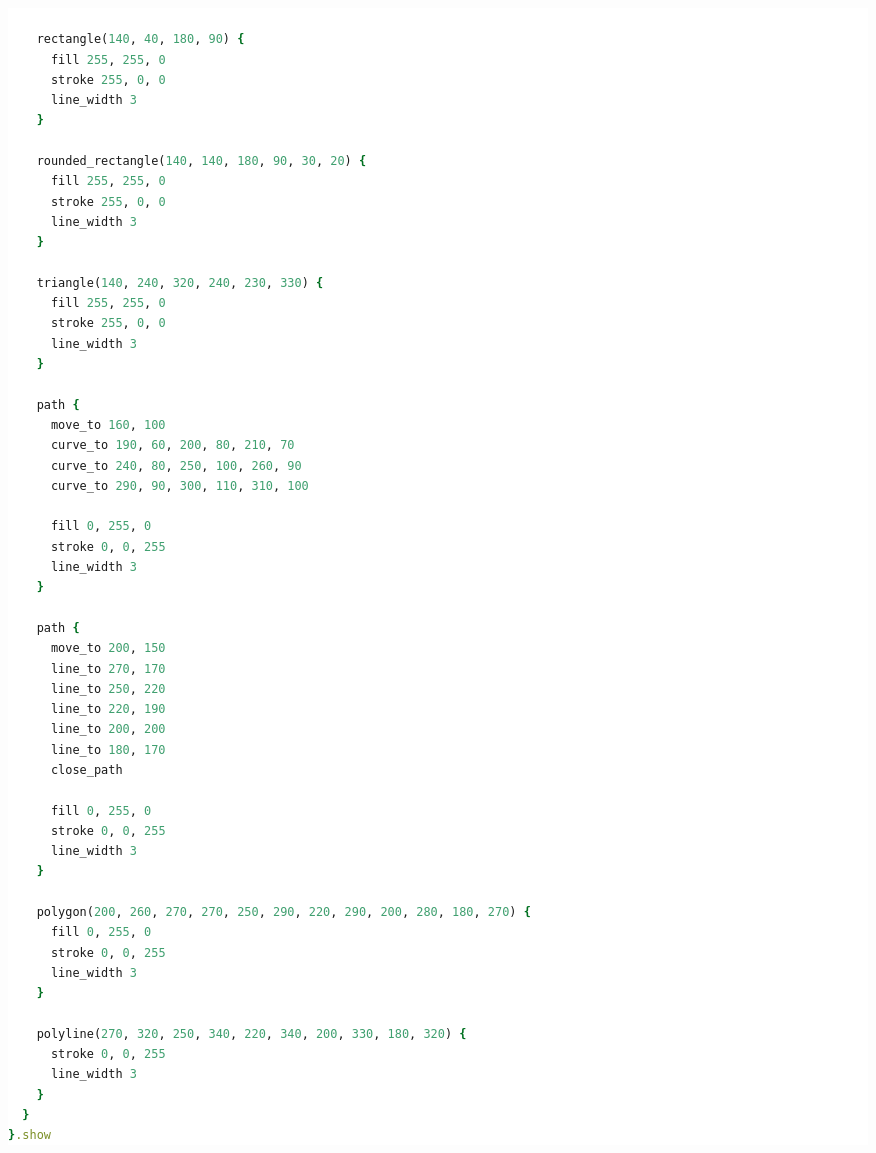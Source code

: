 ```ruby
    
    rectangle(140, 40, 180, 90) {
      fill 255, 255, 0
      stroke 255, 0, 0
      line_width 3
    }
    
    rounded_rectangle(140, 140, 180, 90, 30, 20) {
      fill 255, 255, 0
      stroke 255, 0, 0
      line_width 3
    }

    triangle(140, 240, 320, 240, 230, 330) {
      fill 255, 255, 0
      stroke 255, 0, 0
      line_width 3
    }

    path {
      move_to 160, 100
      curve_to 190, 60, 200, 80, 210, 70
      curve_to 240, 80, 250, 100, 260, 90
      curve_to 290, 90, 300, 110, 310, 100

      fill 0, 255, 0
      stroke 0, 0, 255
      line_width 3
    }

    path {
      move_to 200, 150
      line_to 270, 170
      line_to 250, 220
      line_to 220, 190
      line_to 200, 200
      line_to 180, 170
      close_path

      fill 0, 255, 0
      stroke 0, 0, 255
      line_width 3
    }
    
    polygon(200, 260, 270, 270, 250, 290, 220, 290, 200, 280, 180, 270) {
      fill 0, 255, 0
      stroke 0, 0, 255
      line_width 3
    }
    
    polyline(270, 320, 250, 340, 220, 340, 200, 330, 180, 320) {
      stroke 0, 0, 255
      line_width 3
    }
  }
}.show
```
